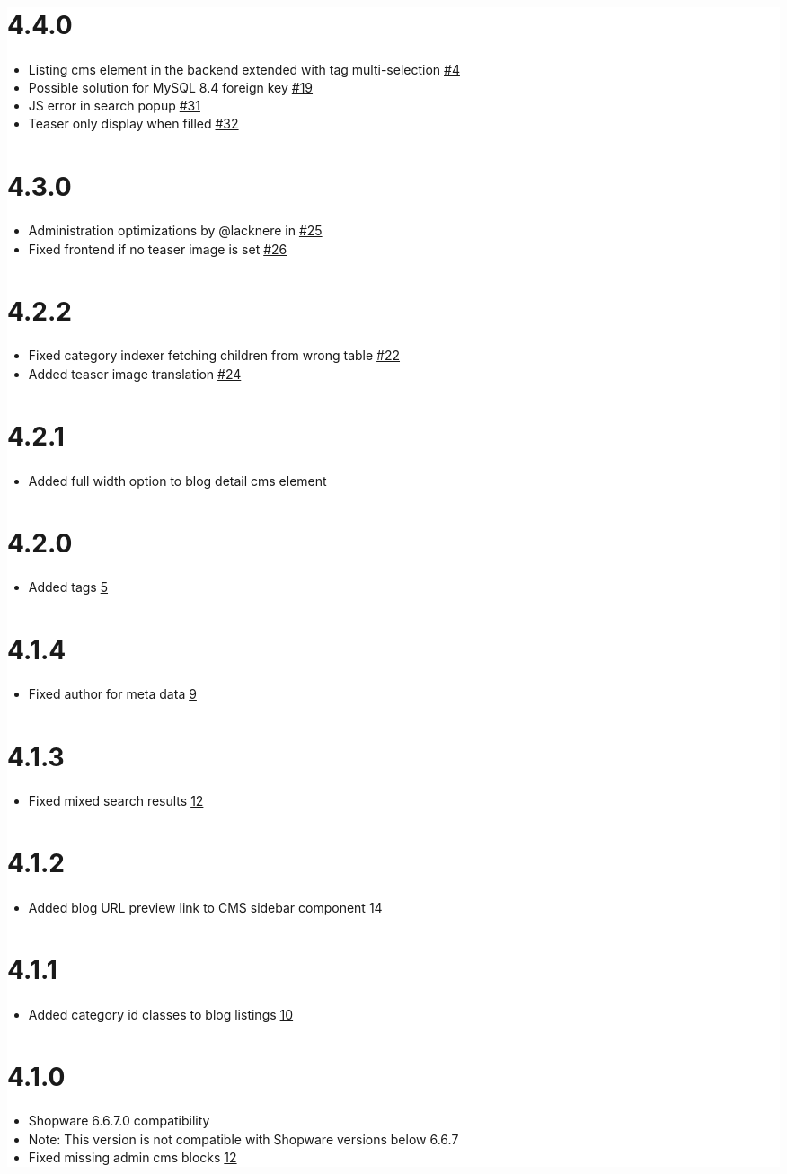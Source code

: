 # 4.4.0
- Listing cms element in the backend extended with tag multi-selection [#4](https://github.com/Werkstattl/OpenBlogware/issues/4)
- Possible solution for MySQL 8.4 foreign key [#19](https://github.com/Werkstattl/OpenBlogware/issues/19)
- JS error in search popup [#31](https://github.com/Werkstattl/OpenBlogware/issues/31)
- Teaser only display when filled [#32](https://github.com/Werkstattl/OpenBlogware/issues/32)

# 4.3.0
- Administration optimizations by @lacknere in [#25](https://github.com/Werkstattl/OpenBlogware/pull/25)
- Fixed frontend if no teaser image is set [#26](https://github.com/Werkstattl/OpenBlogware/issues/26)

# 4.2.2
- Fixed category indexer fetching children from wrong table [#22](https://github.com/Werkstattl/OpenBlogware/pull/22)
- Added teaser image translation [#24](https://github.com/Werkstattl/OpenBlogware/pull/24)

# 4.2.1
- Added full width option to blog detail cms element

# 4.2.0
- Added tags [5](https://github.com/Werkstattl/OpenBlogware/issues/5)

# 4.1.4
- Fixed author for meta data [9](https://github.com/Werkstattl/OpenBlogware/issues/9)

# 4.1.3
- Fixed mixed search results [12](https://github.com/Werkstattl/OpenBlogware/issues/12)

# 4.1.2
- Added blog URL preview link to CMS sidebar component [14](https://github.com/Werkstattl/OpenBlogware/issues/14)

# 4.1.1
- Added category id classes to blog listings [10](https://github.com/Werkstattl/OpenBlogware/issues/10)

# 4.1.0
- Shopware 6.6.7.0 compatibility
- Note: This version is not compatible with Shopware versions below 6.6.7
- Fixed missing admin cms blocks [12](https://github.com/Werkstattl/OpenBlogware/issues/12)
